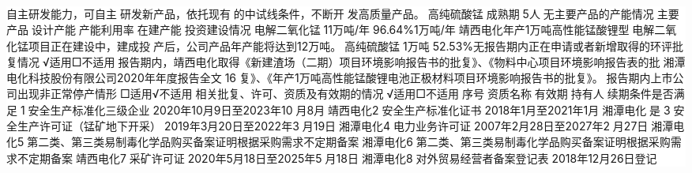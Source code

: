 自主研发能力，可自主
研发新产品，依托现有
的中试线条件，不断开
发高质量产品。
高纯硫酸锰
成熟期
5人
无主要产品的产能情况
主要产品
设计产能
产能利用率
在建产能
投资建设情况
电解二氧化锰
11万吨/年
96.64%1万吨/年
靖西电化年产1万吨高性能锰酸锂型
电解二氧化锰项目正在建设中，建成投
产后，公司产品年产能将达到12万吨。
高纯硫酸锰
1万吨
52.53%无报告期内正在申请或者新增取得的环评批复情况
√适用□不适用
报告期内，靖西电化取得《新建渣场（二期）项目环境影响报告书的批复》、《物料中心项目环境影响报告表的批
湘潭电化科技股份有限公司2020年年度报告全文
16
复》、《年产1万吨高性能锰酸锂电池正极材料项目环境影响报告书的批复》。
报告期内上市公司出现非正常停产情形
□适用√不适用
相关批复、许可、资质及有效期的情况
√适用□不适用
序号
资质名称
有效期
持有人
续期条件是否满足
1
安全生产标准化三级企业
2020年10月9日至2023年10
月8月
靖西电化2
安全生产标准化证书
2018年1月至2021年1月
湘潭电化
是
3
安全生产许可证（锰矿地下开采）
2019年3月20日至2022年3
月19日
湘潭电化4
电力业务许可证
2007年2月28日至2027年2
月27日
湘潭电化5
第二类、第三类易制毒化学品购买备案证明根据采购需求不定期备案
湘潭电化6
第二类、第三类易制毒化学品购买备案证明根据采购需求不定期备案
靖西电化7
采矿许可证
2020年5月18日至2025年5
月18日
湘潭电化8
对外贸易经营者备案登记表
2018年12月26日登记